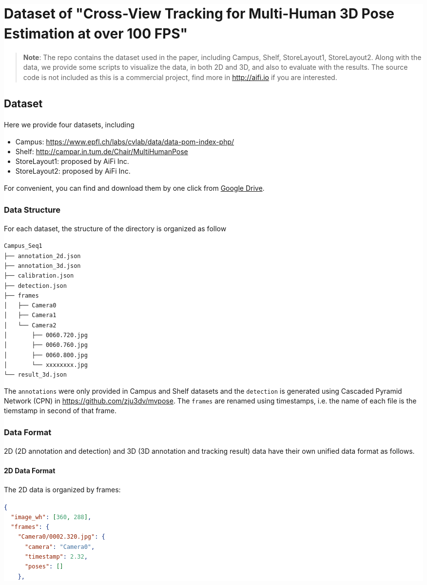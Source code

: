 # Dataset of "Cross-View Tracking for Multi-Human 3D Pose Estimation at over 100 FPS"

>**Note**: The repo contains the dataset used in the paper, 
including Campus, Shelf, StoreLayout1, StoreLayout2.
Along with the data,
we provide some scripts to visualize the data, in both 2D and 3D,
and also to evaluate with the results.
The source code is not included 
as this is a commercial project,
find more in http://aifi.io if you are interested.


## Dataset
Here we provide four datasets, including
+ Campus: https://www.epfl.ch/labs/cvlab/data/data-pom-index-php/
+ Shelf: http://campar.in.tum.de/Chair/MultiHumanPose
+ StoreLayout1: proposed by AiFi Inc.
+ StoreLayout2: proposed by AiFi Inc.


For convenient, you can find and download them by one click from [Google Drive](https://drive.google.com/drive/folders/1LJGcP2v0aQDmetnCzO2PiRP1v4jU6sFC?usp=sharing).

### Data Structure
For each dataset, the structure of the directory is organized as follow
```
Campus_Seq1
├── annotation_2d.json
├── annotation_3d.json
├── calibration.json
├── detection.json
├── frames
│   ├── Camera0
│   ├── Camera1
│   └── Camera2
│       ├── 0060.720.jpg
│       ├── 0060.760.jpg
│       ├── 0060.800.jpg
│       └── xxxxxxxx.jpg
└── result_3d.json
```
The `annotations` were only provided in Campus and Shelf datasets
and the `detection` is generated using 
Cascaded Pyramid Network (CPN) in https://github.com/zju3dv/mvpose.
The `frames` are renamed using timestamps, i.e. the name
of each file is the tiemstamp in second of that frame.



### Data Format
2D (2D annotation and detection) and 3D (3D annotation and tracking result) 
data have their own unified data format as follows.
#### 2D Data Format
The 2D data is organized by frames:
```json
{
  "image_wh": [360, 288],
  "frames": {
    "Camera0/0002.320.jpg": {
      "camera": "Camera0",
      "timestamp": 2.32,
      "poses": []
    },
```